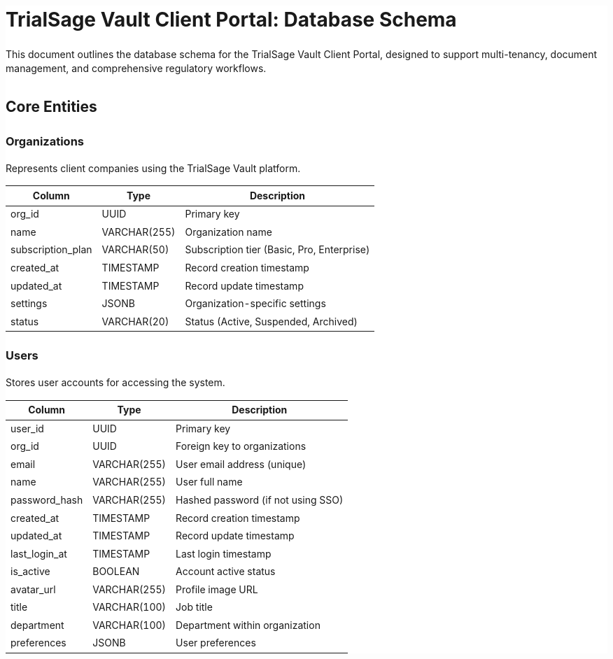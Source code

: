 # TrialSage Vault Client Portal: Database Schema

This document outlines the database schema for the TrialSage Vault Client Portal, designed to support multi-tenancy, document management, and comprehensive regulatory workflows.

## Core Entities

### Organizations
Represents client companies using the TrialSage Vault platform.

| Column            | Type         | Description                                  |
|-------------------|--------------|----------------------------------------------|
| org_id            | UUID         | Primary key                                  |
| name              | VARCHAR(255) | Organization name                            |
| subscription_plan | VARCHAR(50)  | Subscription tier (Basic, Pro, Enterprise)   |
| created_at        | TIMESTAMP    | Record creation timestamp                    |
| updated_at        | TIMESTAMP    | Record update timestamp                      |
| settings          | JSONB        | Organization-specific settings               |
| status            | VARCHAR(20)  | Status (Active, Suspended, Archived)         |

### Users
Stores user accounts for accessing the system.

| Column           | Type         | Description                                  |
|------------------|--------------|----------------------------------------------|
| user_id          | UUID         | Primary key                                  |
| org_id           | UUID         | Foreign key to organizations                 |
| email            | VARCHAR(255) | User email address (unique)                  |
| name             | VARCHAR(255) | User full name                               |
| password_hash    | VARCHAR(255) | Hashed password (if not using SSO)           |
| created_at       | TIMESTAMP    | Record creation timestamp                    |
| updated_at       | TIMESTAMP    | Record update timestamp                      |
| last_login_at    | TIMESTAMP    | Last login timestamp                         |
| is_active        | BOOLEAN      | Account active status                        |
| avatar_url       | VARCHAR(255) | Profile image URL                            |
| title            | VARCHAR(100) | Job title                                    |
| department       | VARCHAR(100) | Department within organization               |
| preferences      | JSONB        | User preferences                             |
